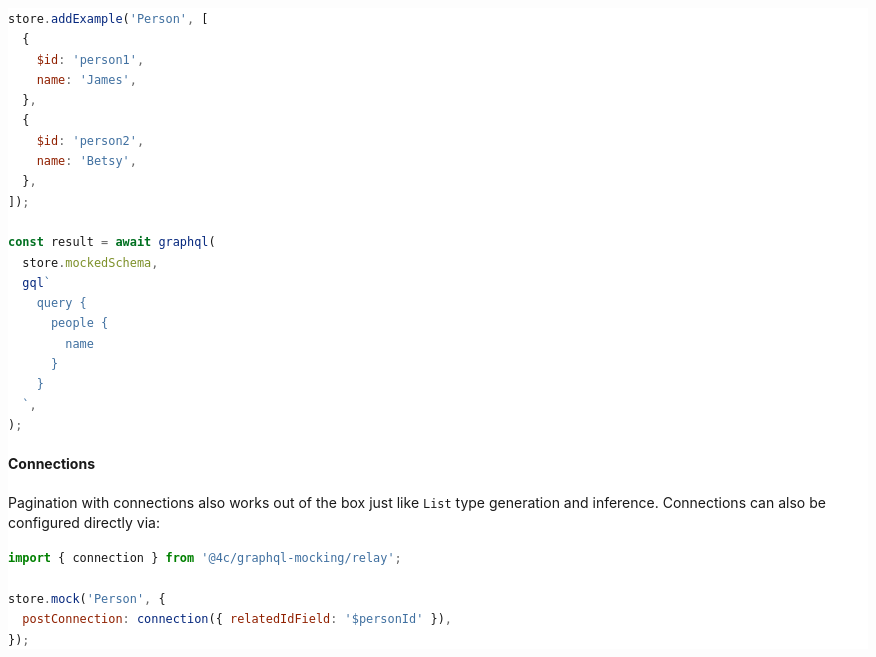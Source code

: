 ```js
store.addExample('Person', [
  {
    $id: 'person1',
    name: 'James',
  },
  {
    $id: 'person2',
    name: 'Betsy',
  },
]);

const result = await graphql(
  store.mockedSchema,
  gql`
    query {
      people {
        name
      }
    }
  `,
);
```

#### Connections

Pagination with connections also works out of the box just like `List` type
generation and inference. Connections can also be configured directly via:

```js
import { connection } from '@4c/graphql-mocking/relay';

store.mock('Person', {
  postConnection: connection({ relatedIdField: '$personId' }),
});
```
